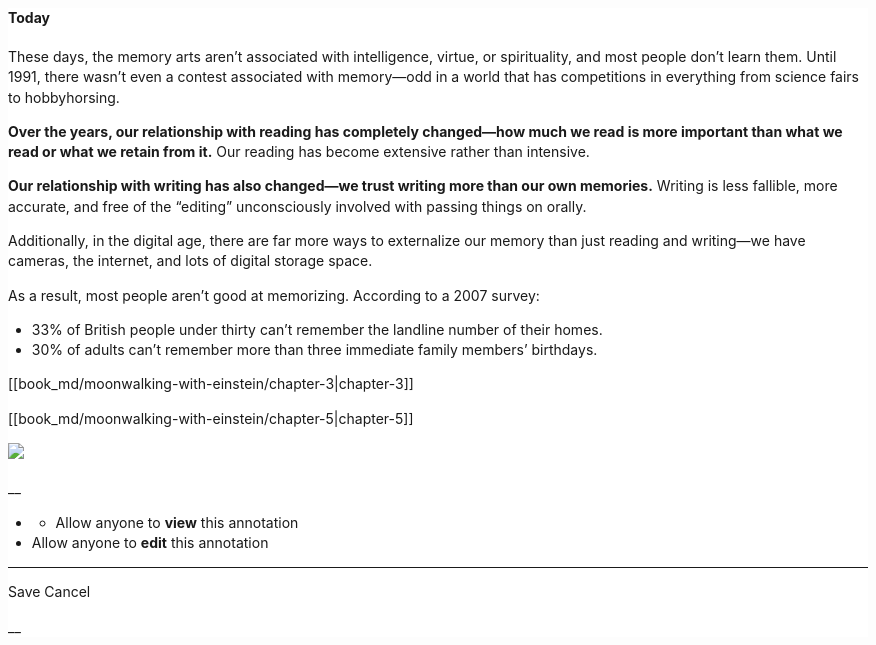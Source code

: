 #### Today

These days, the memory arts aren’t associated with intelligence, virtue, or spirituality, and most people don’t learn them. Until 1991, there wasn’t even a contest associated with memory—odd in a world that has competitions in everything from science fairs to hobbyhorsing.

**Over the years, our relationship with reading has completely changed—how much we read is more important than what we read or what we retain from it.** Our reading has become extensive rather than intensive.

**Our relationship with writing has also changed—we trust writing more than our own memories.** Writing is less fallible, more accurate, and free of the “editing” unconsciously involved with passing things on orally.

Additionally, in the digital age, there are far more ways to externalize our memory than just reading and writing—we have cameras, the internet, and lots of digital storage space.

As a result, most people aren’t good at memorizing. According to a 2007 survey:

  * 33% of British people under thirty can’t remember the landline number of their homes.
  * 30% of adults can’t remember more than three immediate family members’ birthdays.



[[book_md/moonwalking-with-einstein/chapter-3|chapter-3]]

[[book_md/moonwalking-with-einstein/chapter-5|chapter-5]]

![](https://bat.bing.com/action/0?ti=56018282&Ver=2&mid=73f50f01-029d-4d9a-96c7-ef057f9a93e9&sid=f30c5e70639211ee87d33f0876d93783&vid=f30c9700639211eeb3a75d830392c94f&vids=0&msclkid=N&pi=0&lg=en-US&sw=800&sh=600&sc=24&nwd=1&tl=Shortform%20%7C%20Book&p=https%3A%2F%2Fwww.shortform.com%2Fapp%2Fbook%2Fmoonwalking-with-einstein%2Fchapter-4&r=&lt=324&evt=pageLoad&sv=1&rn=782035)

__

  *   * Allow anyone to **view** this annotation
  * Allow anyone to **edit** this annotation



* * *

Save Cancel

__



